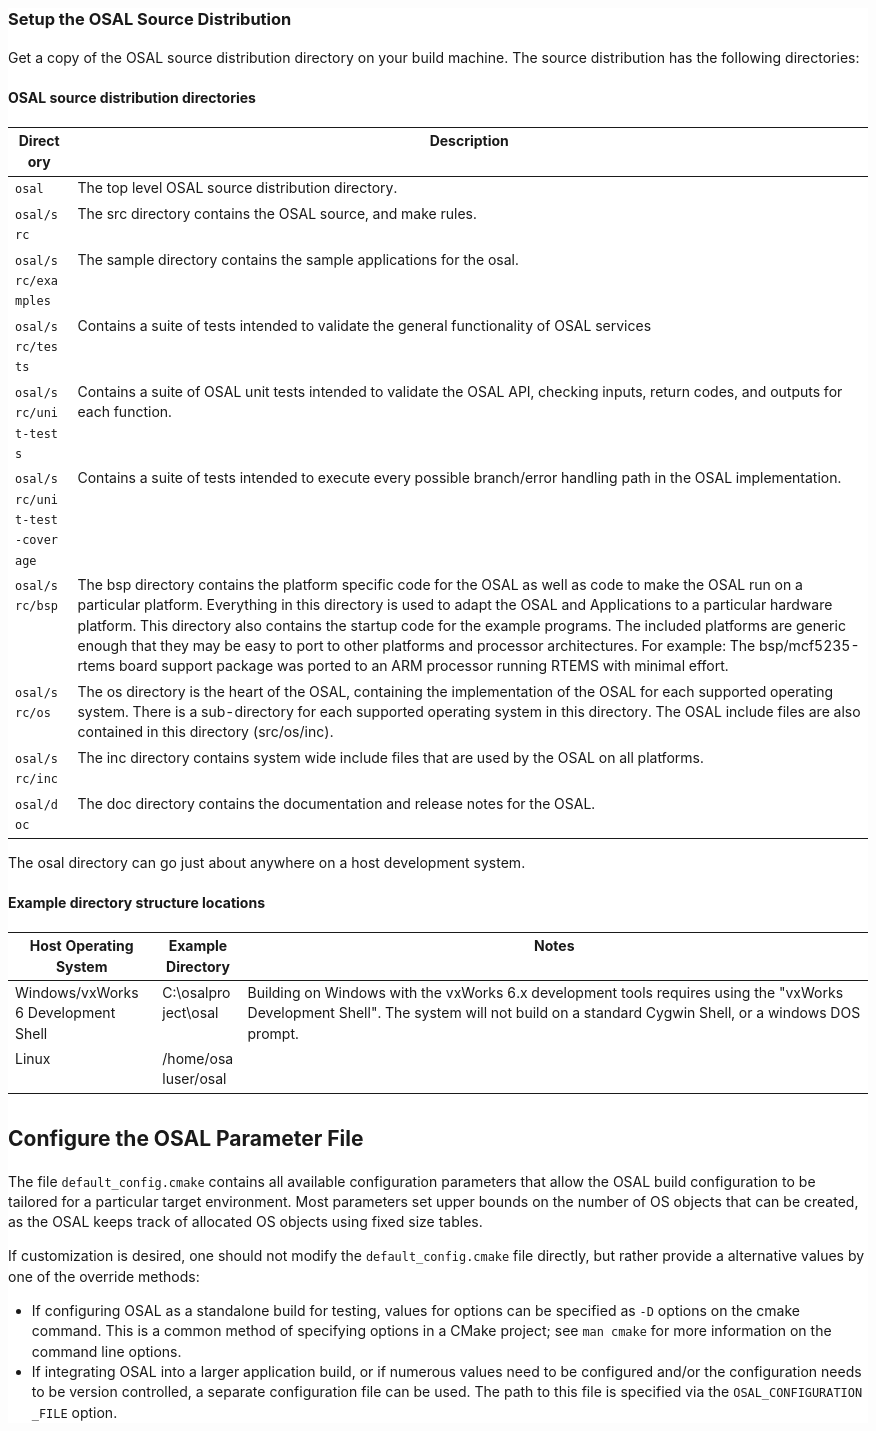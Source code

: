 ### Setup the OSAL Source Distribution

Get a copy of the OSAL source distribution directory on your build
machine. The source distribution has the following directories:

#### OSAL source distribution directories

| **Directory** |  **Description**  |
|---|---|
| `osal`                        | The top level OSAL source distribution directory.  |
| `osal/src`                    | The src directory contains the OSAL source, and make rules. |
| `osal/src/examples`           | The sample directory contains the sample applications for the osal.  |
| `osal/src/tests`              | Contains a suite of tests intended to validate the general functionality of OSAL services  |
| `osal/src/unit-tests`         | Contains a suite of OSAL unit tests intended to validate the OSAL API, checking inputs, return codes, and outputs for each function.  |
| `osal/src/unit-test-coverage` | Contains a suite of tests intended to execute every possible branch/error handling path in the OSAL implementation.   |
| `osal/src/bsp`                | The bsp directory contains the platform specific code for the OSAL as well  as code to make the OSAL run on a particular platform. Everything in  this directory is used to adapt the OSAL and Applications to a particular  hardware platform. This directory also contains the startup code for the  example programs. The included platforms are generic enough that they may be  easy to port to other platforms and processor architectures. For example:  The bsp/mcf5235-rtems board support package was ported to an ARM processor  running RTEMS with minimal effort.  |
| `osal/src/os`                 | The os directory is the heart of the OSAL, containing the implementation of  the OSAL for each supported operating system. There is a sub-directory for  each supported operating system in this directory. The OSAL include files  are also contained in this directory (src/os/inc).  |
| `osal/src/inc`                | The inc directory contains system wide include files that are used by the  OSAL on all platforms.  |
| `osal/doc`                    | The doc directory contains the documentation and release notes for the OSAL. |


The osal directory can go just about anywhere on a host development
system.

#### Example directory structure locations

| **Host Operating System**    |  **Example Directory** |  **Notes** |
|---|---|---|
|  Windows/vxWorks 6 Development Shell  | C:\\osalproject\\osal  | Building on Windows with the vxWorks 6.x development tools requires using the "vxWorks Development Shell". The system will not build on a standard Cygwin Shell, or a windows DOS prompt.  |
| Linux | /home/osaluser/osal| |

## Configure the OSAL Parameter File

The file `default_config.cmake` contains all available configuration parameters that
allow the OSAL build configuration to be tailored for a particular target environment.
Most parameters set upper bounds on the number of OS objects that can be created, as
the OSAL keeps track of allocated OS objects using fixed size tables.

If customization is desired, one should not modify the `default_config.cmake` file directly,
but rather provide a alternative values by one of the override methods:

- If configuring OSAL as a standalone build for testing, values for options can be
  specified as `-D` options on the cmake command.  This is a common method of specifying
  options in a CMake project; see `man cmake` for more information on the command line options.
- If integrating OSAL into a larger application build, or if numerous values need to be configured
  and/or the configuration needs to be version controlled, a separate configuration file can be used.
  The path to this file is specified via the `OSAL_CONFIGURATION_FILE` option.
